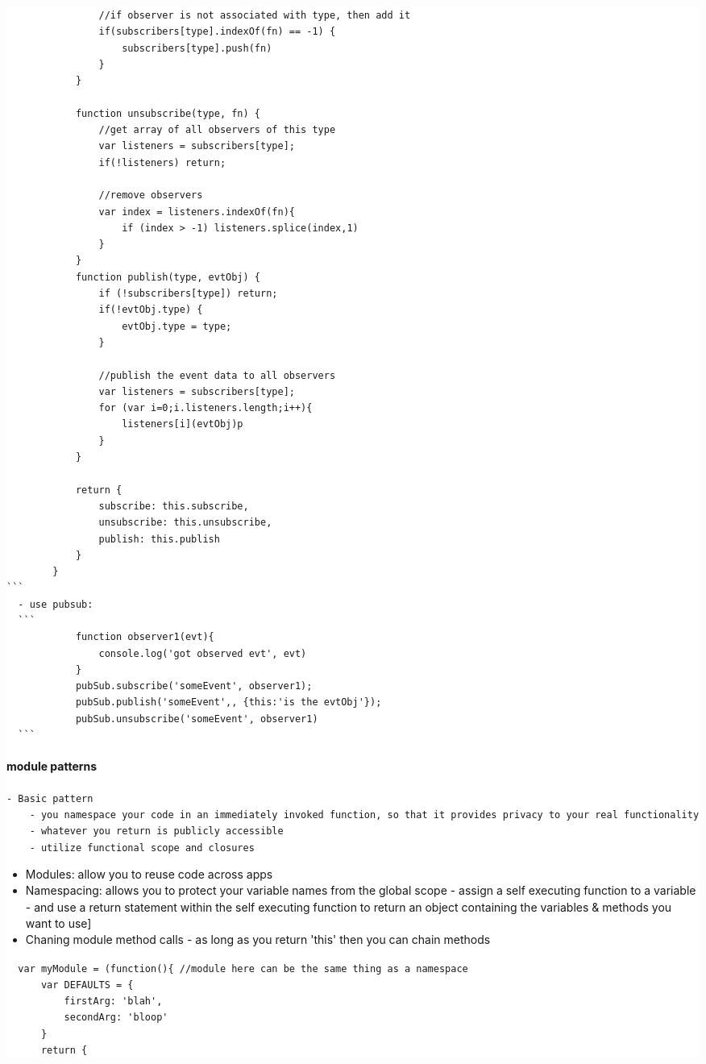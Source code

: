 					//if observer is not associated with type, then add it
					if(subscribers[type].indexOf(fn) == -1) {
						subscribers[type].push(fn)
					}
				}

				function unsubscribe(type, fn) {
					//get array of all observers of this type
					var listeners = subscribers[type];
					if(!listeners) return;

					//remove observers
					var index = listeners.indexOf(fn){
						if (index > -1) listeners.splice(index,1)
					}
				}
				function publish(type, evtObj) {
					if (!subscribers[type]) return;
					if(!evtObj.type) {
						evtObj.type = type;
					}

					//publish the event data to all observers
					var listeners = subscribers[type];
					for (var i=0;i.listeners.length;i++){
						listeners[i](evtObj)p
					}
				}

				return {
					subscribe: this.subscribe,
					unsubscribe: this.unsubscribe,
					publish: this.publish
				}
			}
    ```
	  - use pubsub:
      ```
				function observer1(evt){
					console.log('got observed evt', evt)
				}
				pubSub.subscribe('someEvent', observer1);
				pubSub.publish('someEvent',, {this:'is the evtObj'});
				pubSub.unsubscribe('someEvent', observer1)
      ```
#### module patterns
	- Basic pattern
		- you namespace your code in an immediately invoked function, so that it provides privacy to your real functionality
		- whatever you return is publicly accessible
		- utilize functional scope and closures
  - Modules: allow you to reuse code across apps
  - Namespacing: allows you to protect your variable names from the global scope
  		- assign a self executing function to a variable
  		- and use a return statement within the self executing function to return an object containing the variables & methods you want to use]
  - Chaning module method calls
  		- as long as you return 'this' then you can chain methods
  ```
  	var myModule = (function(){ //module here can be the same thing as a namespace
  		var DEFAULTS = {
  			firstArg: 'blah',
  			secondArg: 'bloop'
  		}
  		return {
  ```